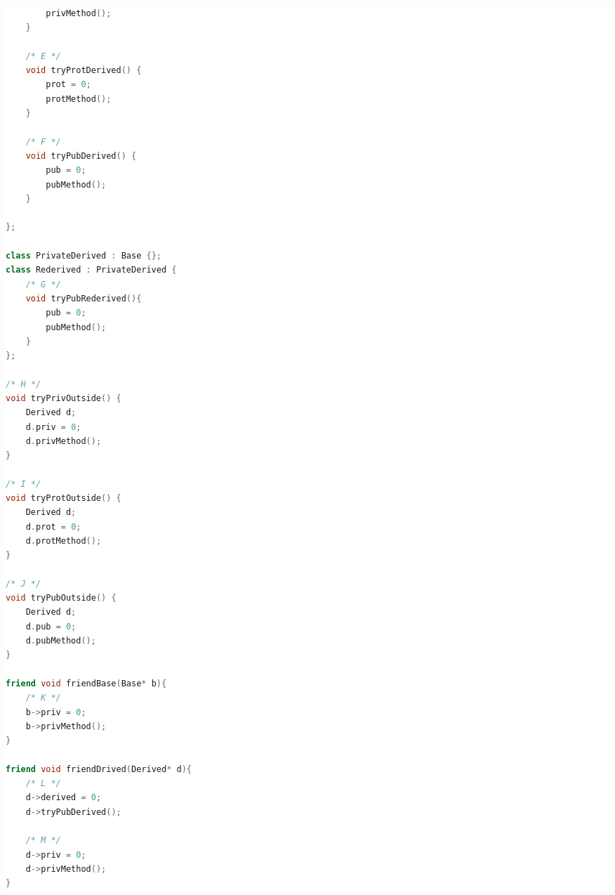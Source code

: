 ```c++
    	privMethod();
	}
    
    /* E */
    void tryProtDerived() { 
    	prot = 0; 
    	protMethod();
    }
    
    /* F */
	void tryPubDerived() { 
    	pub = 0; 
    	pubMethod();
    }
    
};

class PrivateDerived : Base {};
class Rederived : PrivateDerived {
    /* G */
    void tryPubRederived(){
        pub = 0;
        pubMethod();
    }
};

/* H */
void tryPrivOutside() { 
    Derived d;
    d.priv = 0; 
    d.privMethod(); 
}

/* I */
void tryProtOutside() { 
    Derived d;
    d.prot = 0; 
    d.protMethod(); 
}

/* J */
void tryPubOutside() { 
	Derived d;
    d.pub = 0; 
    d.pubMethod(); 
}

friend void friendBase(Base* b){
    /* K */
    b->priv = 0;
    b->privMethod();
}

friend void friendDrived(Derived* d){
    /* L */
    d->derived = 0;
    d->tryPubDerived();
    
    /* M */
    d->priv = 0;
    d->privMethod();
}
```